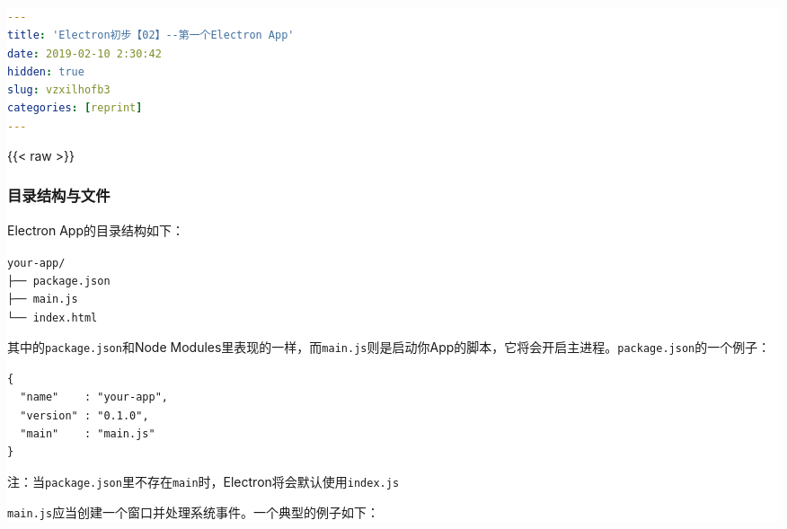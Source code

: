 ```yaml
---
title: 'Electron初步【02】--第一个Electron App' 
date: 2019-02-10 2:30:42
hidden: true
slug: vzxilhofb3
categories: [reprint]
---
```


{{< raw >}}

                    
<h3 id="articleHeader0">目录结构与文件</h3>
<p>Electron App的目录结构如下：</p>
<div class="widget-codetool" style="display:none;">
      <div class="widget-codetool--inner">
      <span class="selectCode code-tool" data-toggle="tooltip" data-placement="top" title="" data-original-title="全选"></span>
      <span type="button" class="copyCode code-tool" data-toggle="tooltip" data-placement="top" data-clipboard-text="your-app/
├── package.json
├── main.js
└── index.html" title="" data-original-title="复制"></span>
      <span type="button" class="saveToNote code-tool" data-toggle="tooltip" data-placement="top" title="" data-original-title="放进笔记"></span>
      </div>
      </div><pre class="hljs stylus"><code class="text">your-app/
├── package<span class="hljs-selector-class">.json</span>
├── main<span class="hljs-selector-class">.js</span>
└── index.html</code></pre>
<p>其中的<code>package.json</code>和Node Modules里表现的一样，而<code>main.js</code>则是启动你App的脚本，它将会开启主进程。<code>package.json</code>的一个例子：</p>
<div class="widget-codetool" style="display:none;">
      <div class="widget-codetool--inner">
      <span class="selectCode code-tool" data-toggle="tooltip" data-placement="top" title="" data-original-title="全选"></span>
      <span type="button" class="copyCode code-tool" data-toggle="tooltip" data-placement="top" data-clipboard-text="{
  &quot;name&quot;    : &quot;your-app&quot;,
  &quot;version&quot; : &quot;0.1.0&quot;,
  &quot;main&quot;    : &quot;main.js&quot;
}" title="" data-original-title="复制"></span>
      <span type="button" class="saveToNote code-tool" data-toggle="tooltip" data-placement="top" title="" data-original-title="放进笔记"></span>
      </div>
      </div><pre class="json hljs"><code class="json">{
  <span class="hljs-attr">"name"</span>    : <span class="hljs-string">"your-app"</span>,
  <span class="hljs-attr">"version"</span> : <span class="hljs-string">"0.1.0"</span>,
  <span class="hljs-attr">"main"</span>    : <span class="hljs-string">"main.js"</span>
}</code></pre>
<p>注：当<code>package.json</code>里不存在<code>main</code>时，Electron将会默认使用<code>index.js</code></p>
<p><code>main.js</code>应当创建一个窗口并处理系统事件。一个典型的例子如下：</p>
<div class="widget-codetool" style="display:none;">
      <div class="widget-codetool--inner">
      <span class="selectCode code-tool" data-toggle="tooltip" data-placement="top" title="" data-original-title="全选"></span>
      <span type="button" class="copyCode code-tool" data-toggle="tooltip" data-placement="top" data-clipboard-text="'use strict';
